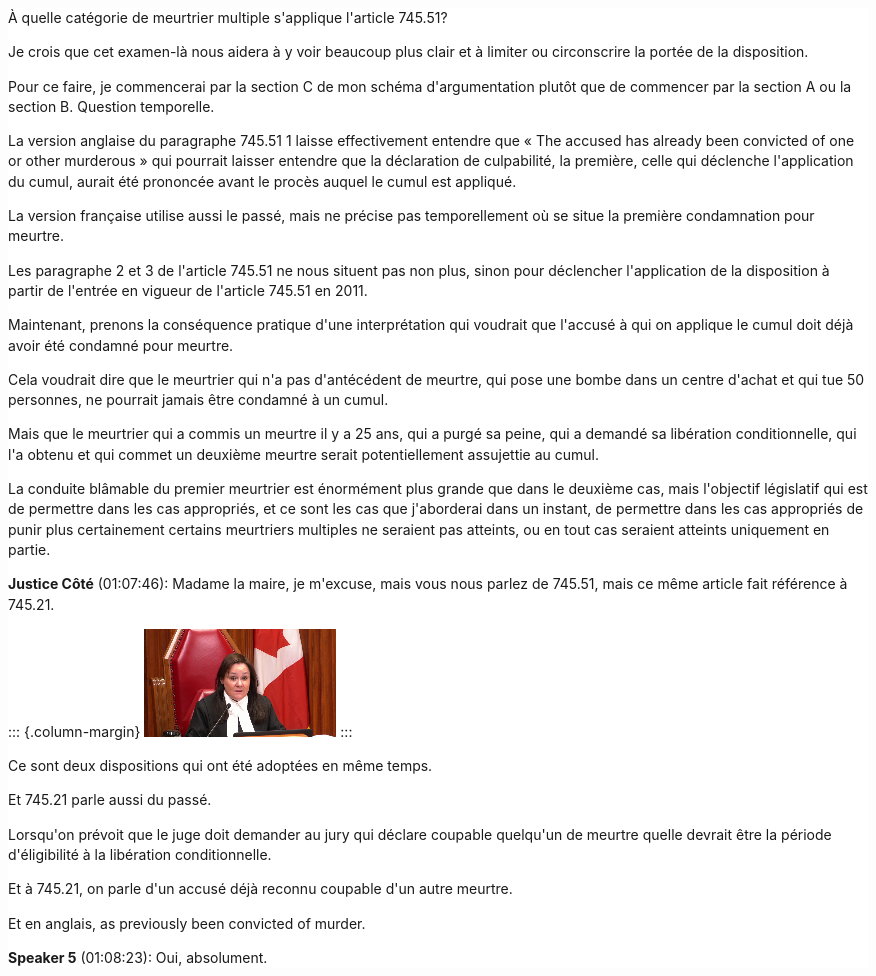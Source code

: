 À quelle catégorie de meurtrier multiple s'applique l'article 745.51?

Je crois que cet examen-là nous aidera à y voir beaucoup plus clair et à limiter ou circonscrire la portée de la disposition.

Pour ce faire, je commencerai par la section C de mon schéma d'argumentation plutôt que de commencer par la section A ou la section B. Question temporelle.

La version anglaise du paragraphe 745.51 1 laisse effectivement entendre que « The accused has already been convicted of one or other murderous » qui pourrait laisser entendre que la déclaration de culpabilité, la première, celle qui déclenche l'application du cumul, aurait été prononcée avant le procès auquel le cumul est appliqué.

La version française utilise aussi le passé, mais ne précise pas temporellement où se situe la première condamnation pour meurtre.

Les paragraphe 2 et 3 de l'article 745.51 ne nous situent pas non plus, sinon pour déclencher l'application de la disposition à partir de l'entrée en vigueur de l'article 745.51 en 2011.

Maintenant, prenons la conséquence pratique d'une interprétation qui voudrait que l'accusé à qui on applique le cumul doit déjà avoir été condamné pour meurtre.

Cela voudrait dire que le meurtrier qui n'a pas d'antécédent de meurtre, qui pose une bombe dans un centre d'achat et qui tue 50 personnes, ne pourrait jamais être condamné à un cumul.

Mais que le meurtrier qui a commis un meurtre il y a 25 ans, qui a purgé sa peine, qui a demandé sa libération conditionnelle, qui l'a obtenu et qui commet un deuxième meurtre serait potentiellement assujettie au cumul.

La conduite blâmable du premier meurtrier est énormément plus grande que dans le deuxième cas, mais l'objectif législatif qui est de permettre dans les cas appropriés, et ce sont les cas que j'aborderai dans un instant, de permettre dans les cas appropriés de punir plus certainement certains meurtriers multiples ne seraient pas atteints, ou en tout cas seraient atteints uniquement en partie.

**Justice Côté** (01:07:46): Madame la maire, je m'excuse, mais vous nous parlez de 745.51, mais ce même article fait référence à 745.21.

::: {.column-margin}
![](4084.png)
:::

Ce sont deux dispositions qui ont été adoptées en même temps.

Et 745.21 parle aussi du passé.

Lorsqu'on prévoit que le juge doit demander au jury qui déclare coupable quelqu'un de meurtre quelle devrait être la période d'éligibilité à la libération conditionnelle.

Et à 745.21, on parle d'un accusé déjà reconnu coupable d'un autre meurtre.

Et en anglais, as previously been convicted of murder.

**Speaker 5** (01:08:23): Oui, absolument.
